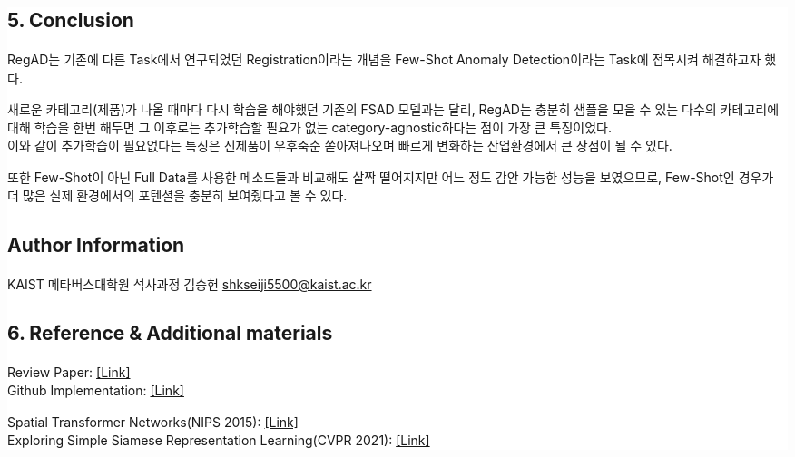 ## 5. Conclusion

RegAD는 기존에 다른 Task에서 연구되었던 Registration이라는 개념을 Few-Shot Anomaly Detection이라는 Task에 접목시켜 해결하고자 했다.   

새로운 카테고리(제품)가 나올 때마다 다시 학습을 해야했던 기존의 FSAD 모델과는 달리, RegAD는 충분히 샘플을 모을 수 있는 다수의 카테고리에 대해 학습을 한번 해두면 그 이후로는 추가학습할 필요가 없는 category-agnostic하다는 점이 가장 큰 특징이었다.   
이와 같이 추가학습이 필요없다는 특징은 신제품이 우후죽순 쏟아져나오며 빠르게 변화하는 산업환경에서 큰 장점이 될 수 있다.   

또한 Few-Shot이 아닌 Full Data를 사용한 메소드들과 비교해도 살짝 떨어지지만 어느 정도 감안 가능한 성능을 보였으므로, Few-Shot인 경우가 더 많은 실제 환경에서의 포텐셜을 충분히 보여줬다고 볼 수 있다.   

## Author Information
KAIST 메타버스대학원 석사과정 김승헌 shkseiji5500@kaist.ac.kr

## 6. Reference & Additional materials

Review Paper: [[Link]](https://arxiv.org/pdf/2207.07361.pdf)   
Github Implementation: [[Link]](https://github.com/MediaBrain-SJTU/RegAD/tree/main)   

Spatial Transformer Networks(NIPS 2015): [[Link]](https://proceedings.neurips.cc/paper_files/paper/2015/file/33ceb07bf4eeb3da587e268d663aba1a-Paper.pdf)   
Exploring Simple Siamese Representation Learning(CVPR 2021): [[Link]](https://openaccess.thecvf.com/content/CVPR2021/papers/Chen_Exploring_Simple_Siamese_Representation_Learning_CVPR_2021_paper.pdf)